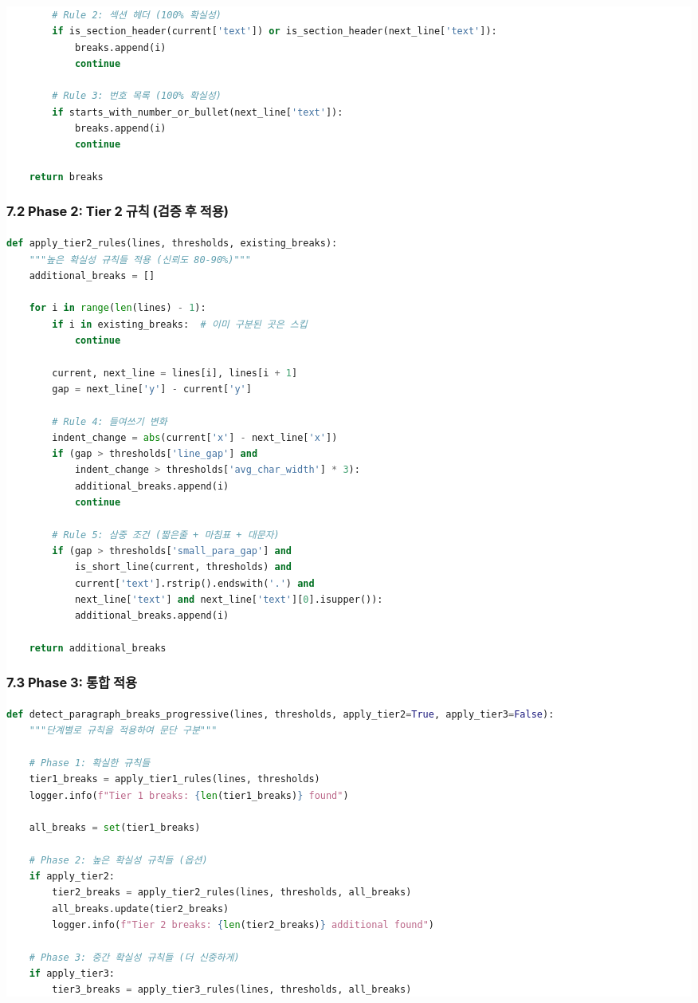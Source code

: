 ```python
        # Rule 2: 섹션 헤더 (100% 확실성)
        if is_section_header(current['text']) or is_section_header(next_line['text']):
            breaks.append(i)
            continue
            
        # Rule 3: 번호 목록 (100% 확실성)
        if starts_with_number_or_bullet(next_line['text']):
            breaks.append(i)
            continue
    
    return breaks
```

### 7.2 Phase 2: Tier 2 규칙 (검증 후 적용)
```python
def apply_tier2_rules(lines, thresholds, existing_breaks):
    """높은 확실성 규칙들 적용 (신뢰도 80-90%)"""
    additional_breaks = []
    
    for i in range(len(lines) - 1):
        if i in existing_breaks:  # 이미 구분된 곳은 스킵
            continue
            
        current, next_line = lines[i], lines[i + 1]
        gap = next_line['y'] - current['y']
        
        # Rule 4: 들여쓰기 변화
        indent_change = abs(current['x'] - next_line['x'])
        if (gap > thresholds['line_gap'] and 
            indent_change > thresholds['avg_char_width'] * 3):
            additional_breaks.append(i)
            continue
            
        # Rule 5: 삼중 조건 (짧은줄 + 마침표 + 대문자)
        if (gap > thresholds['small_para_gap'] and
            is_short_line(current, thresholds) and
            current['text'].rstrip().endswith('.') and
            next_line['text'] and next_line['text'][0].isupper()):
            additional_breaks.append(i)
    
    return additional_breaks
```

### 7.3 Phase 3: 통합 적용
```python
def detect_paragraph_breaks_progressive(lines, thresholds, apply_tier2=True, apply_tier3=False):
    """단계별로 규칙을 적용하여 문단 구분"""
    
    # Phase 1: 확실한 규칙들
    tier1_breaks = apply_tier1_rules(lines, thresholds)
    logger.info(f"Tier 1 breaks: {len(tier1_breaks)} found")
    
    all_breaks = set(tier1_breaks)
    
    # Phase 2: 높은 확실성 규칙들 (옵션)
    if apply_tier2:
        tier2_breaks = apply_tier2_rules(lines, thresholds, all_breaks)
        all_breaks.update(tier2_breaks)
        logger.info(f"Tier 2 breaks: {len(tier2_breaks)} additional found")
    
    # Phase 3: 중간 확실성 규칙들 (더 신중하게)
    if apply_tier3:
        tier3_breaks = apply_tier3_rules(lines, thresholds, all_breaks)
```